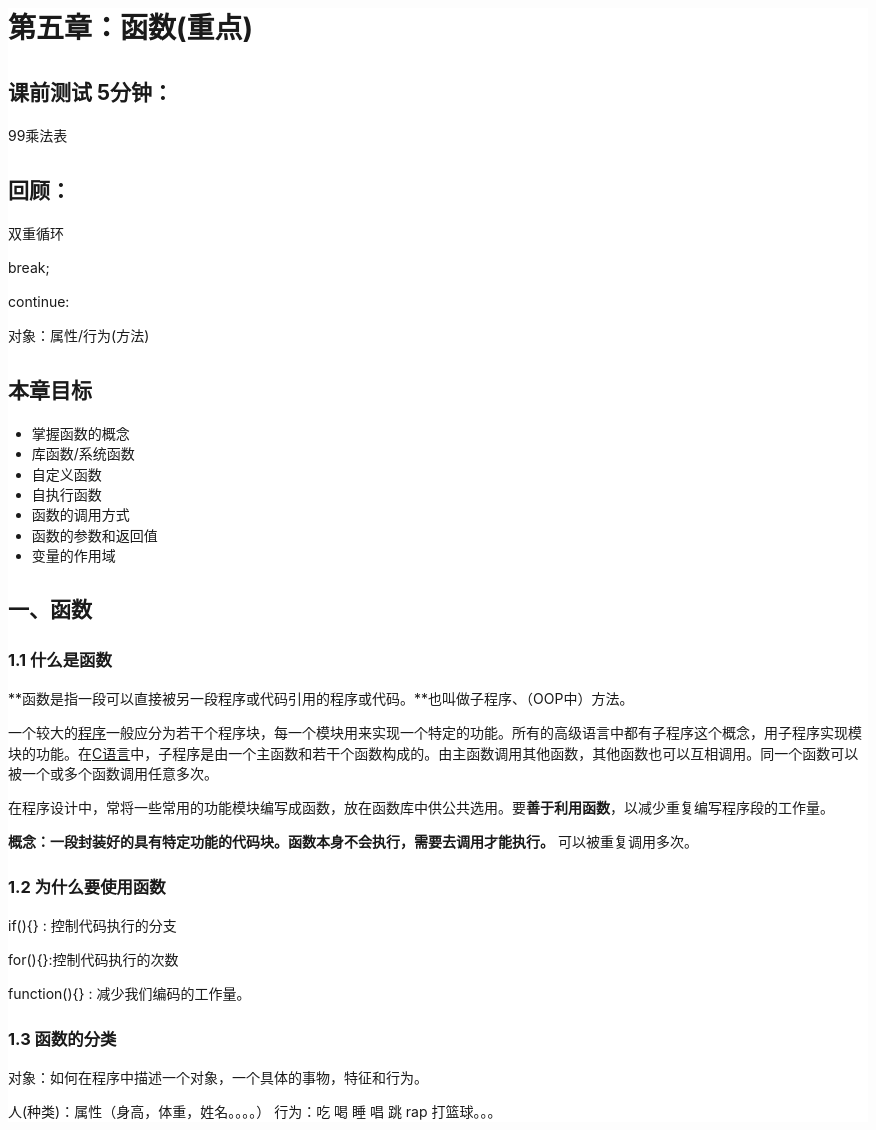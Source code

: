 # 第五章：函数(重点)

## 课前测试 5分钟：

99乘法表 

## 回顾：

双重循环  

break;

continue:

对象：属性/行为(方法)

## 本章目标 

- 掌握函数的概念
- 库函数/系统函数  
- 自定义函数
- 自执行函数 
- 函数的调用方式
- 函数的参数和返回值
- 变量的作用域

## 一、函数  

### 1.1 什么是函数 

​		**函数是指一段可以直接被另一段程序或代码引用的程序或代码。**也叫做子程序、（OOP中）方法。

一个较大的[程序](https://baike.baidu.com/item/程序/13831935)一般应分为若干个程序块，每一个模块用来实现一个特定的功能。所有的高级语言中都有子程序这个概念，用子程序实现模块的功能。在[C语言](https://baike.baidu.com/item/C语言)中，子程序是由一个主函数和若干个函数构成的。由主函数调用其他函数，其他函数也可以互相调用。同一个函数可以被一个或多个函数调用任意多次。

在程序设计中，常将一些常用的功能模块编写成函数，放在函数库中供公共选用。要**善于利用函数**，以减少重复编写程序段的工作量。

**概念：一段封装好的具有特定功能的代码块。函数本身不会执行，需要去调用才能执行。** 可以被重复调用多次。

### 1.2 为什么要使用函数 

if(){} : 控制代码执行的分支

for(){}:控制代码执行的次数

function(){} : 减少我们编码的工作量。

### 1.3 函数的分类

对象：如何在程序中描述一个对象，一个具体的事物，特征和行为。

人(种类)：属性（身高，体重，姓名。。。。）  行为：吃 喝 睡  唱  跳  rap  打篮球。。。
